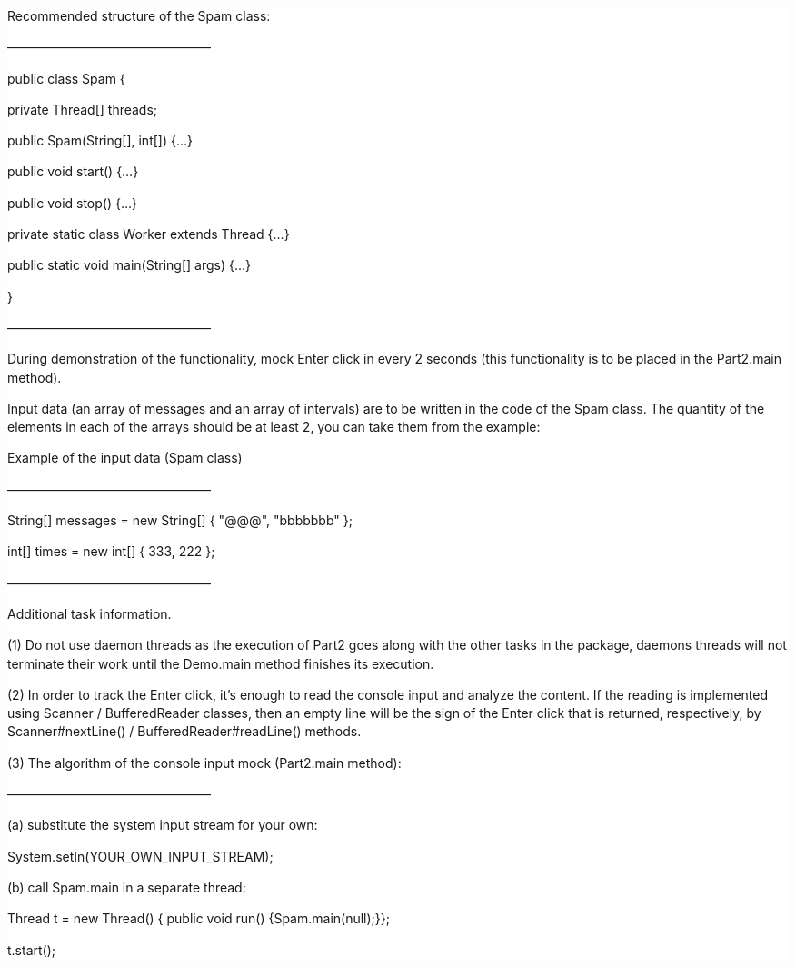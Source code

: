 Recommended structure of the Spam class:

————————————————

public class Spam {

  private Thread[] threads;

  public Spam(String[], int[]) {…}

  public void start() {…}

  public void stop() {…}

  private static class Worker extends Thread {…}

  public static void main(String[] args) {...}

}

————————————————

During demonstration of the functionality, mock Enter click in every 2 seconds (this functionality is to be placed in the Part2.main method).

Input data (an array of messages and an array of intervals) are to be written in the code of the Spam class. The quantity of the elements in each of the arrays should be at least 2, you can take them from the example:

Example of the input data (Spam class)

————————————————

String[] messages = new String[] { "@@@", "bbbbbbb" }; 

int[] times = new int[] { 333, 222 };

————————————————

Additional task information.

(1) Do not use daemon threads as the execution of Part2 goes along with the other tasks in the package, daemons threads will not terminate their work until the Demo.main method finishes its execution.

(2) In order to track the Enter click, it’s enough to read the console input and analyze the content. If the reading is implemented using Scanner / BufferedReader classes, then an empty line will be the sign of the Enter click that is returned, respectively, by Scanner#nextLine() / BufferedReader#readLine() methods.

(3) The algorithm of the console input mock (Part2.main method):

————————————————

(a) substitute the system input stream for your own:

 System.setIn(YOUR_OWN_INPUT_STREAM);

(b) call Spam.main in a separate thread:

 Thread t = new Thread() { public void run() {Spam.main(null);}};

  t.start();
